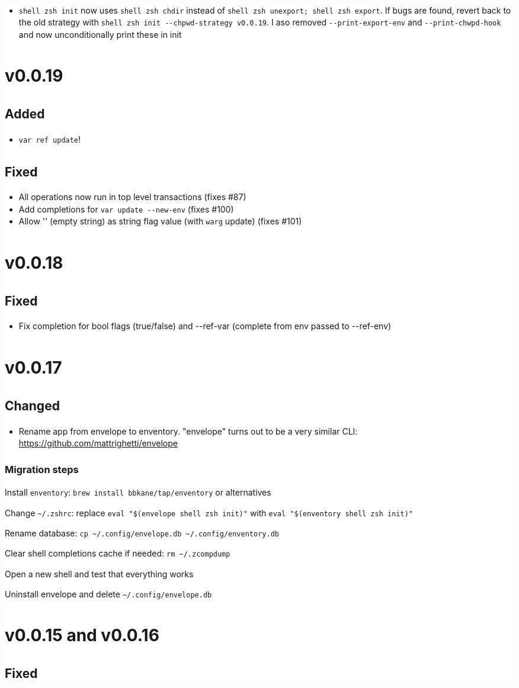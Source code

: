 - `shell zsh init` now uses `shell zsh chdir` instead of `shell zsh unexport; shell zsh export`. If bugs are found, revert back to the old strategy with `shell zsh init --chpwd-strategy v0.0.19`. I aso removed `--print-export-env` and `--print-chwpd-hook` and now unconditionally print these in init

# v0.0.19

## Added

- `var ref update`!

## Fixed

- All operations now run in top level transactions (fixes #87)
- Add completions for `var update --new-env` (fixes #100)
- Allow '' (empty string) as string flag value (with `warg` update) (fixes #101)

# v0.0.18

## Fixed

- Fix completion for bool flags (true/false) and --ref-var (complete from env passed to --ref-env)

# v0.0.17

## Changed

- Rename app from envelope to enventory. "envelope" turns out to be a very similar CLI: https://github.com/mattrighetti/envelope

### Migration steps

Install `enventory`: `brew install bbkane/tap/enventory` or alternatives

Change `~/.zshrc`: replace `eval "$(envelope shell zsh init)"` with `eval "$(enventory shell zsh init)"`

Rename database: `cp ~/.config/envelope.db ~/.config/enventory.db`

Clear shell completions cache if needed: `rm ~/.zcompdump`

Open a new shell and test that everything works

Uninstall envelope and delete `~/.config/envelope.db`

# v0.0.15 and v0.0.16

## Fixed
